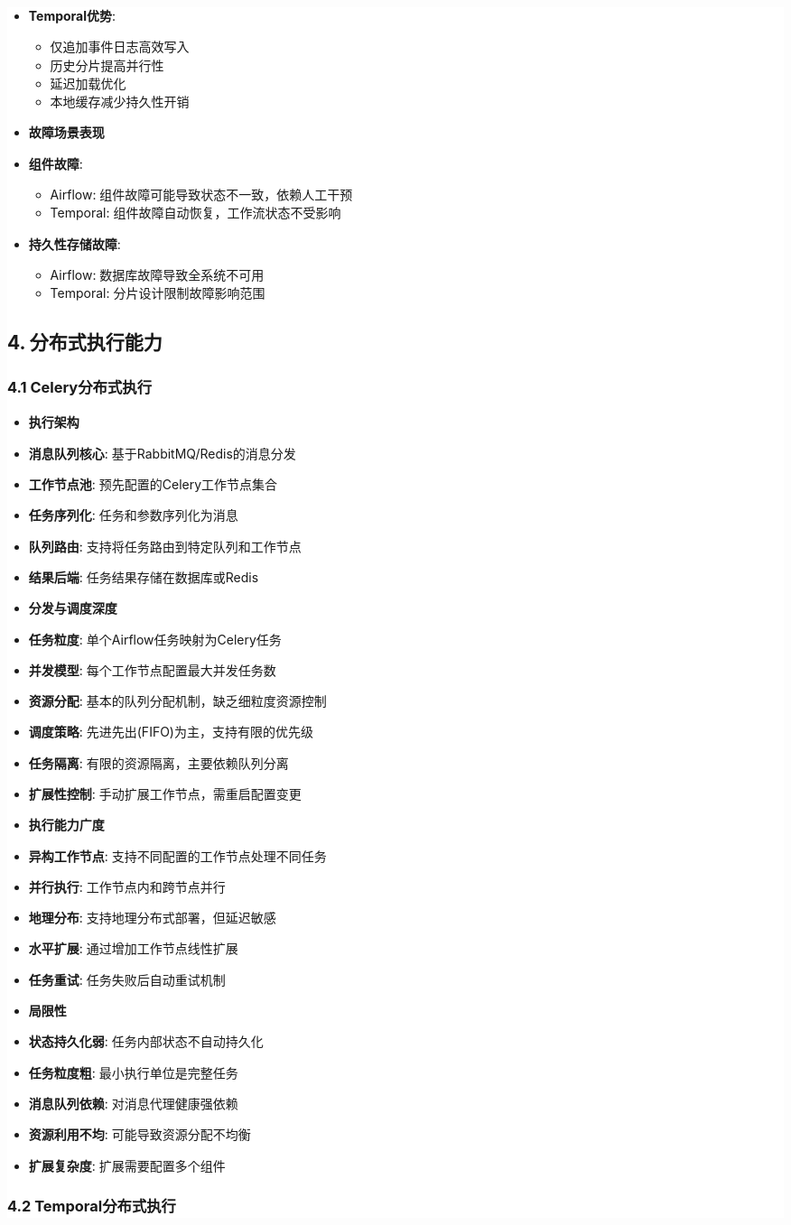 - **Temporal优势**:
  - 仅追加事件日志高效写入
  - 历史分片提高并行性
  - 延迟加载优化
  - 本地缓存减少持久性开销

- **故障场景表现**

- **组件故障**:
  - Airflow: 组件故障可能导致状态不一致，依赖人工干预
  - Temporal: 组件故障自动恢复，工作流状态不受影响

- **持久性存储故障**:
  - Airflow: 数据库故障导致全系统不可用
  - Temporal: 分片设计限制故障影响范围

## 4. 分布式执行能力

### 4.1 Celery分布式执行

- **执行架构**

- **消息队列核心**: 基于RabbitMQ/Redis的消息分发
- **工作节点池**: 预先配置的Celery工作节点集合
- **任务序列化**: 任务和参数序列化为消息
- **队列路由**: 支持将任务路由到特定队列和工作节点
- **结果后端**: 任务结果存储在数据库或Redis

- **分发与调度深度**

- **任务粒度**: 单个Airflow任务映射为Celery任务
- **并发模型**: 每个工作节点配置最大并发任务数
- **资源分配**: 基本的队列分配机制，缺乏细粒度资源控制
- **调度策略**: 先进先出(FIFO)为主，支持有限的优先级
- **任务隔离**: 有限的资源隔离，主要依赖队列分离
- **扩展性控制**: 手动扩展工作节点，需重启配置变更

- **执行能力广度**

- **异构工作节点**: 支持不同配置的工作节点处理不同任务
- **并行执行**: 工作节点内和跨节点并行
- **地理分布**: 支持地理分布式部署，但延迟敏感
- **水平扩展**: 通过增加工作节点线性扩展
- **任务重试**: 任务失败后自动重试机制

- **局限性**

- **状态持久化弱**: 任务内部状态不自动持久化
- **任务粒度粗**: 最小执行单位是完整任务
- **消息队列依赖**: 对消息代理健康强依赖
- **资源利用不均**: 可能导致资源分配不均衡
- **扩展复杂度**: 扩展需要配置多个组件

### 4.2 Temporal分布式执行
